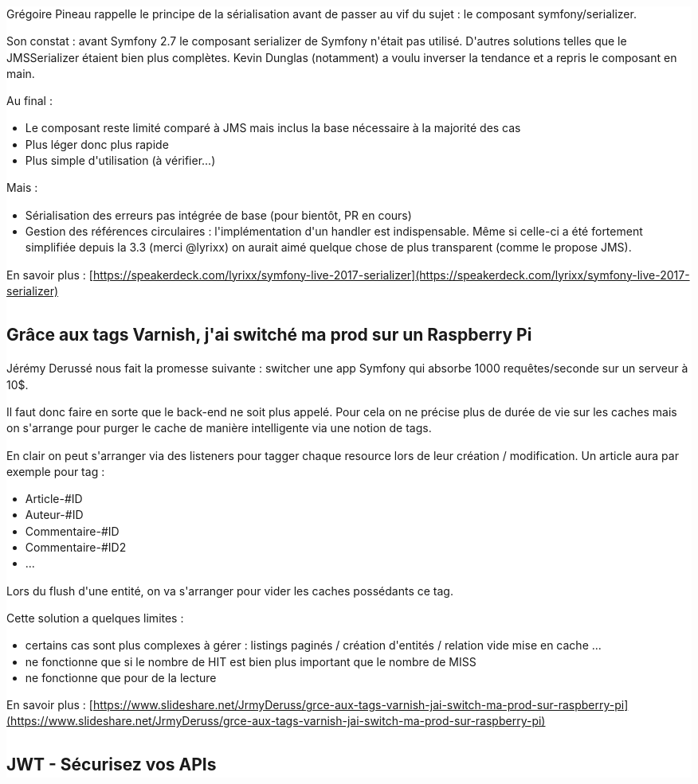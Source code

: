 Grégoire Pineau rappelle le principe de la sérialisation avant de passer au vif du sujet : le composant symfony/serializer.

Son constat : avant Symfony 2.7 le composant serializer de Symfony n'était pas utilisé. D'autres solutions telles que le JMSSerializer étaient bien plus complètes. Kevin Dunglas (notamment) a voulu inverser la tendance et a repris le composant en main.

Au final :

* Le composant reste limité comparé à JMS mais inclus la base nécessaire à la majorité des cas
* Plus léger donc plus rapide
* Plus simple d'utilisation (à vérifier...)

Mais :

* Sérialisation des erreurs pas intégrée de base (pour bientôt, PR en cours)
* Gestion des références circulaires : l'implémentation d'un handler est indispensable. Même si celle-ci a été fortement simplifiée depuis la 3.3 (merci @lyrixx) on aurait aimé quelque chose de plus transparent (comme le propose JMS).

En savoir plus : [https://speakerdeck.com/lyrixx/symfony-live-2017-serializer](https://speakerdeck.com/lyrixx/symfony-live-2017-serializer)


## Grâce aux tags Varnish, j'ai switché ma prod sur un Raspberry Pi

Jérémy Derussé nous fait la promesse suivante : switcher une app Symfony qui absorbe 1000 requêtes/seconde sur un serveur à 10$.

Il faut donc faire en sorte que le back-end ne soit plus appelé. Pour cela on ne précise plus de durée de vie sur les caches mais on s'arrange pour purger le cache de manière intelligente via une notion de tags.

En clair on peut s'arranger via des listeners pour tagger chaque resource lors de leur création / modification. Un article aura par exemple pour tag :

* Article-#ID
* Auteur-#ID
* Commentaire-#ID
* Commentaire-#ID2
* ...

Lors du flush d'une entité, on va s'arranger pour vider les caches possédants ce tag.

Cette solution a quelques limites :

* certains cas sont plus complexes à gérer : listings paginés / création d'entités / relation vide mise en cache ...
* ne fonctionne que si le nombre de HIT est bien plus important que le nombre de MISS
* ne fonctionne que pour de la lecture

En savoir plus : [https://www.slideshare.net/JrmyDeruss/grce-aux-tags-varnish-jai-switch-ma-prod-sur-raspberry-pi](https://www.slideshare.net/JrmyDeruss/grce-aux-tags-varnish-jai-switch-ma-prod-sur-raspberry-pi)


## JWT - Sécurisez vos APIs
